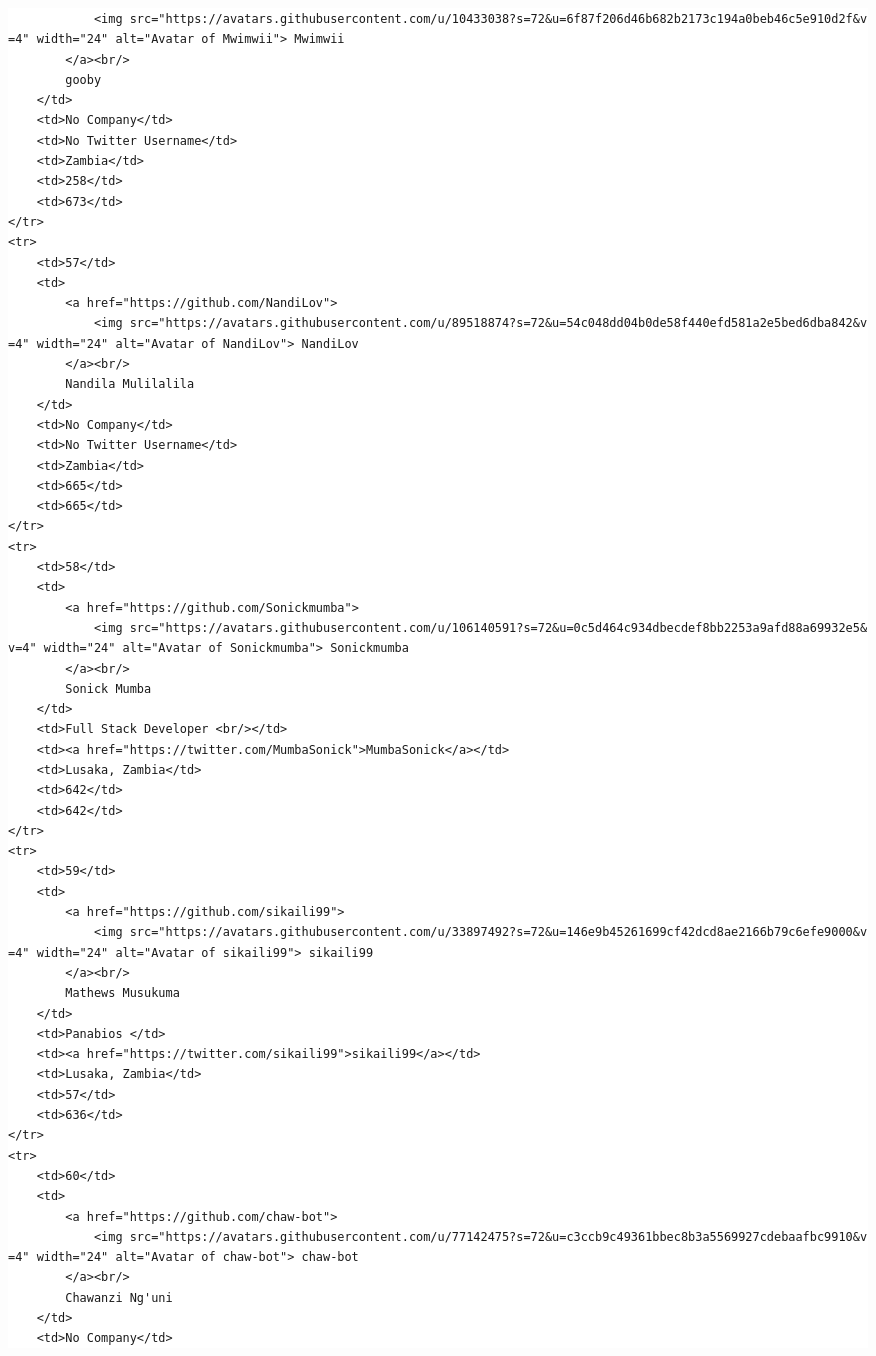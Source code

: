 				<img src="https://avatars.githubusercontent.com/u/10433038?s=72&u=6f87f206d46b682b2173c194a0beb46c5e910d2f&v=4" width="24" alt="Avatar of Mwimwii"> Mwimwii
			</a><br/>
			gooby
		</td>
		<td>No Company</td>
		<td>No Twitter Username</td>
		<td>Zambia</td>
		<td>258</td>
		<td>673</td>
	</tr>
	<tr>
		<td>57</td>
		<td>
			<a href="https://github.com/NandiLov">
				<img src="https://avatars.githubusercontent.com/u/89518874?s=72&u=54c048dd04b0de58f440efd581a2e5bed6dba842&v=4" width="24" alt="Avatar of NandiLov"> NandiLov
			</a><br/>
			Nandila Mulilalila
		</td>
		<td>No Company</td>
		<td>No Twitter Username</td>
		<td>Zambia</td>
		<td>665</td>
		<td>665</td>
	</tr>
	<tr>
		<td>58</td>
		<td>
			<a href="https://github.com/Sonickmumba">
				<img src="https://avatars.githubusercontent.com/u/106140591?s=72&u=0c5d464c934dbecdef8bb2253a9afd88a69932e5&v=4" width="24" alt="Avatar of Sonickmumba"> Sonickmumba
			</a><br/>
			Sonick Mumba
		</td>
		<td>Full Stack Developer <br/></td>
		<td><a href="https://twitter.com/MumbaSonick">MumbaSonick</a></td>
		<td>Lusaka, Zambia</td>
		<td>642</td>
		<td>642</td>
	</tr>
	<tr>
		<td>59</td>
		<td>
			<a href="https://github.com/sikaili99">
				<img src="https://avatars.githubusercontent.com/u/33897492?s=72&u=146e9b45261699cf42dcd8ae2166b79c6efe9000&v=4" width="24" alt="Avatar of sikaili99"> sikaili99
			</a><br/>
			Mathews Musukuma
		</td>
		<td>Panabios </td>
		<td><a href="https://twitter.com/sikaili99">sikaili99</a></td>
		<td>Lusaka, Zambia</td>
		<td>57</td>
		<td>636</td>
	</tr>
	<tr>
		<td>60</td>
		<td>
			<a href="https://github.com/chaw-bot">
				<img src="https://avatars.githubusercontent.com/u/77142475?s=72&u=c3ccb9c49361bbec8b3a5569927cdebaafbc9910&v=4" width="24" alt="Avatar of chaw-bot"> chaw-bot
			</a><br/>
			Chawanzi Ng'uni
		</td>
		<td>No Company</td>